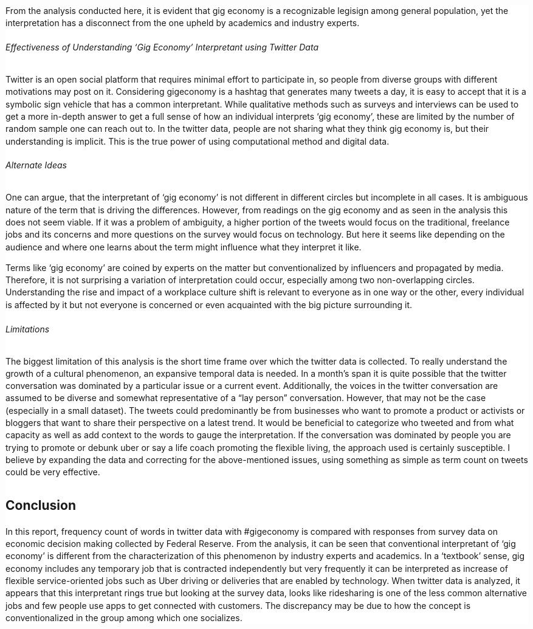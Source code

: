 
From the analysis conducted here, it is evident that gig economy is a recognizable legisign among general population, yet the interpretation has a disconnect from the one upheld by academics and industry experts. 

###### Effectiveness of Understanding ‘Gig Economy’ Interpretant using Twitter Data

Twitter is an open social platform that requires minimal effort to participate in, so people from diverse groups with different motivations may post on it. Considering gigeconomy is a hashtag that generates many tweets a day, it is easy to accept that it is a symbolic sign vehicle that has a common interpretant. While qualitative methods such as surveys and interviews can be used to get a more in-depth answer to get a full sense of how an individual interprets ‘gig economy’, these are limited by the number of random sample one can reach out to. In the twitter data, people are not sharing what they think gig economy is, but their understanding is implicit. This is the true power of using computational method and digital data. 

###### Alternate Ideas

One can argue, that the interpretant of ‘gig economy’ is not different in different circles but incomplete in all cases. It is ambiguous nature of the term that is driving the differences. However, from readings on the gig economy and as seen in the analysis this does not seem viable. If it was a problem of ambiguity, a higher portion of the tweets would focus on the traditional, freelance jobs and its concerns and more questions on the survey would focus on technology. But here it seems like depending on the audience and where one learns about the term might influence what they interpret it like. 

Terms like ‘gig economy’ are coined by experts on the matter but conventionalized by influencers and propagated by media. Therefore, it is not surprising a variation of interpretation could occur, especially among two non-overlapping circles. Understanding the rise and impact of a workplace culture shift is relevant to everyone as in one way or the other, every individual is affected by it but not everyone is concerned or even acquainted with the big picture surrounding it.

###### Limitations
The biggest limitation of this analysis is the short time frame over which the twitter data is collected. To really understand the growth of a cultural phenomenon, an expansive temporal data is needed. In a month’s span it is quite possible that the twitter conversation was dominated by a particular issue or a current event. Additionally, the voices in the twitter conversation are assumed to be diverse and somewhat representative of a “lay person” conversation. However, that may not be the case (especially in a small dataset). The tweets could predominantly be from businesses who want to promote a product or activists or bloggers that want to share their perspective on a latest trend.  It would be beneficial to categorize who tweeted and from what capacity as well as add context to the words to gauge the interpretation.  If the conversation was dominated by people you are trying to promote or debunk uber or say a life coach promoting the flexible living, the approach used is certainly susceptible. I believe by expanding the data and correcting for the above-mentioned issues, using something as simple as term count on tweets could be very effective.

## Conclusion

In this report, frequency count of words in twitter data with #gigeconomy is compared with responses from survey data on economic decision making collected by Federal Reserve.  From the analysis, it can be seen that conventional interpretant of ‘gig economy’ is different from the characterization of this phenomenon by industry experts and academics. In a ‘textbook’ sense, gig economy includes any temporary job that is contracted independently but very frequently it can be interpreted as increase of flexible service-oriented jobs such as Uber driving or deliveries that are enabled by technology. When twitter data is analyzed, it appears that this interpretant rings true but looking at the survey data, looks like ridesharing is one of the less common alternative jobs and few people use apps to get connected with customers. The discrepancy may be due to how the concept is conventionalized in the group among which one socializes.
